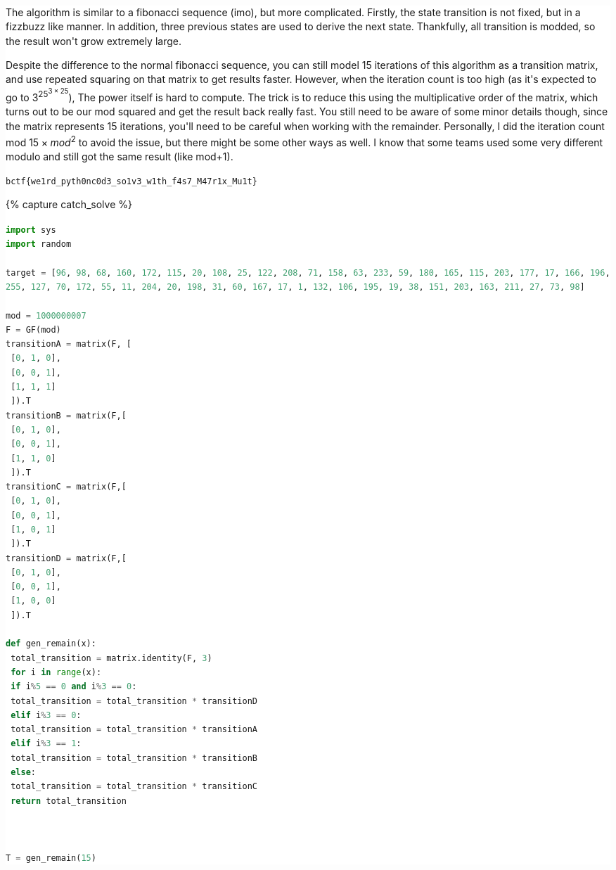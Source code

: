 The algorithm is similar to a fibonacci sequence (imo), but more complicated. Firstly, the state transition is not fixed, but in a fizzbuzz like manner. In addition, three previous states are used to derive the next state. Thankfully, all transition is modded, so the result won't grow extremely large.
 
Despite the difference to the normal fibonacci sequence, you can still model 15 iterations of this algorithm as a transition matrix, and use repeated squaring on that matrix to get results faster.
However, when the iteration count is too high (as it's expected to go to $3^{25^{3\times 25}}$), The power itself is hard to compute. The trick is to reduce this using the multiplicative order of the matrix, which turns out to be our mod squared and get the result back really fast.
You still need to be aware of some minor details though, since the matrix represents 15 iterations, you'll need to be careful when working with the remainder. Personally, I did the iteration count mod ${15\times mod^2}$ to avoid the issue, but there might be some other ways as well. I know that some teams used some very different modulo and still got the same result (like mod+1).
 
`bctf{we1rd_pyth0nc0d3_so1v3_w1th_f4s7_M47r1x_Mu1t}`
 
{% capture catch_solve %}
 
```python
import sys
import random
 
target = [96, 98, 68, 160, 172, 115, 20, 108, 25, 122, 208, 71, 158, 63, 233, 59, 180, 165, 115, 203, 177, 17, 166, 196, 255, 127, 70, 172, 55, 11, 204, 20, 198, 31, 60, 167, 17, 1, 132, 106, 195, 19, 38, 151, 203, 163, 211, 27, 73, 98]
 
mod = 1000000007
F = GF(mod)
transitionA = matrix(F, [
 [0, 1, 0],
 [0, 0, 1],
 [1, 1, 1]
 ]).T
transitionB = matrix(F,[
 [0, 1, 0],
 [0, 0, 1],
 [1, 1, 0]
 ]).T
transitionC = matrix(F,[
 [0, 1, 0],
 [0, 0, 1],
 [1, 0, 1]
 ]).T
transitionD = matrix(F,[
 [0, 1, 0],
 [0, 0, 1],
 [1, 0, 0]
 ]).T
 
def gen_remain(x):
 total_transition = matrix.identity(F, 3)
 for i in range(x):
 if i%5 == 0 and i%3 == 0:
 total_transition = total_transition * transitionD
 elif i%3 == 0:
 total_transition = total_transition * transitionA
 elif i%3 == 1:
 total_transition = total_transition * transitionB
 else:
 total_transition = total_transition * transitionC
 return total_transition
 
 
 
T = gen_remain(15)
```